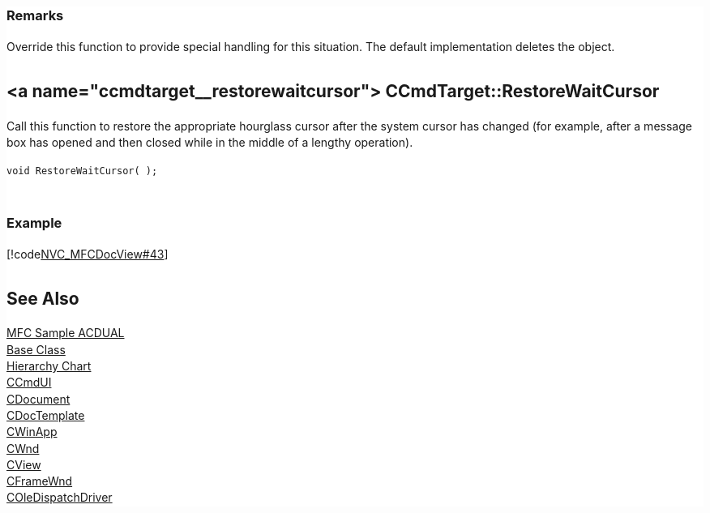 ### Remarks  
 Override this function to provide special handling for this situation. The default implementation deletes the object.  
  
##  \<a name="ccmdtarget__restorewaitcursor"></a>  CCmdTarget::RestoreWaitCursor  
 Call this function to restore the appropriate hourglass cursor after the system cursor has changed (for example, after a message box has opened and then closed while in the middle of a lengthy operation).  
  
```  
void RestoreWaitCursor( );  
  
```  
  
### Example  
 [!code[NVC_MFCDocView#43](../vs140/codesnippet/CPP/ccmdtarget-class_1.cpp)]  
  
## See Also  
 [MFC Sample ACDUAL](../vs140/visual-c---samples.md)   
 [Base Class](../vs140/cobject-class.md)   
 [Hierarchy Chart](../vs140/hierarchy-chart.md)   
 [CCmdUI](../vs140/ccmdui-class.md)   
 [CDocument](../vs140/cdocument-class.md)   
 [CDocTemplate](../vs140/cdoctemplate-class.md)   
 [CWinApp](../vs140/cwinapp-class.md)   
 [CWnd](../vs140/cwnd-class.md)   
 [CView](../vs140/cview-class.md)   
 [CFrameWnd](../vs140/cframewnd-class.md)   
 [COleDispatchDriver](../vs140/coledispatchdriver-class.md)